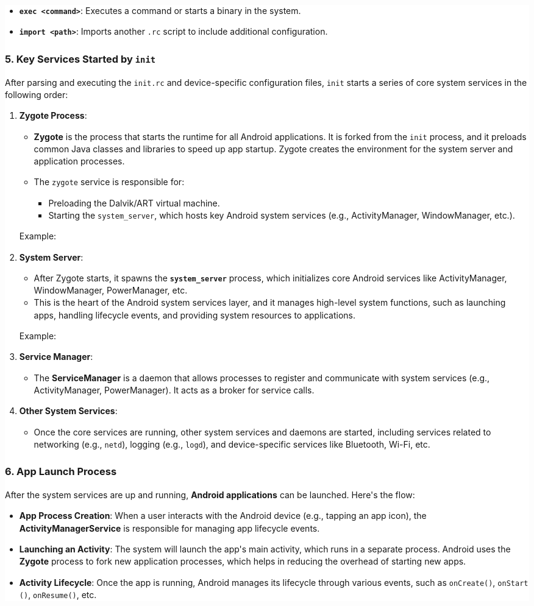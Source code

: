 -   **`exec <command>`**: Executes a command or starts a binary in the system.
    
-   **`import <path>`**: Imports another `.rc` script to include additional configuration.
    

### 5\. **Key Services Started by `init`**

After parsing and executing the `init.rc` and device-specific configuration files, `init` starts a series of core system services in the following order:

1.  **Zygote Process**:
    
    -   **Zygote** is the process that starts the runtime for all Android applications. It is forked from the `init` process, and it preloads common Java classes and libraries to speed up app startup. Zygote creates the environment for the system server and application processes.
        
    -   The `zygote` service is responsible for:
        
        -   Preloading the Dalvik/ART virtual machine.
        -   Starting the `system_server`, which hosts key Android system services (e.g., ActivityManager, WindowManager, etc.).
    
    Example:
    
2.  **System Server**:
    
    -   After Zygote starts, it spawns the **`system_server`** process, which initializes core Android services like ActivityManager, WindowManager, PowerManager, etc.
    -   This is the heart of the Android system services layer, and it manages high-level system functions, such as launching apps, handling lifecycle events, and providing system resources to applications.
    
    Example:
    
3.  **Service Manager**:
    
    -   The **ServiceManager** is a daemon that allows processes to register and communicate with system services (e.g., ActivityManager, PowerManager). It acts as a broker for service calls.
4.  **Other System Services**:
    
    -   Once the core services are running, other system services and daemons are started, including services related to networking (e.g., `netd`), logging (e.g., `logd`), and device-specific services like Bluetooth, Wi-Fi, etc.

### 6\. **App Launch Process**

After the system services are up and running, **Android applications** can be launched. Here's the flow:

-   **App Process Creation**: When a user interacts with the Android device (e.g., tapping an app icon), the **ActivityManagerService** is responsible for managing app lifecycle events.
    
-   **Launching an Activity**: The system will launch the app's main activity, which runs in a separate process. Android uses the **Zygote** process to fork new application processes, which helps in reducing the overhead of starting new apps.
    
-   **Activity Lifecycle**: Once the app is running, Android manages its lifecycle through various events, such as `onCreate()`, `onStart()`, `onResume()`, etc.
    